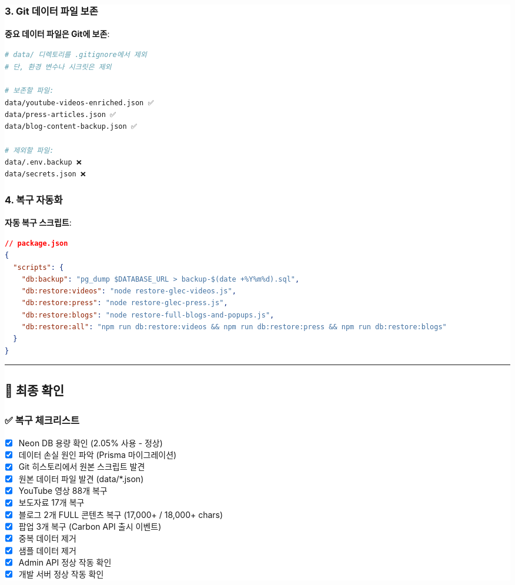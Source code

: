 ### 3. Git 데이터 파일 보존

**중요 데이터 파일은 Git에 보존**:
```bash
# data/ 디렉토리를 .gitignore에서 제외
# 단, 환경 변수나 시크릿은 제외

# 보존할 파일:
data/youtube-videos-enriched.json ✅
data/press-articles.json ✅
data/blog-content-backup.json ✅

# 제외할 파일:
data/.env.backup ❌
data/secrets.json ❌
```

### 4. 복구 자동화

**자동 복구 스크립트**:
```json
// package.json
{
  "scripts": {
    "db:backup": "pg_dump $DATABASE_URL > backup-$(date +%Y%m%d).sql",
    "db:restore:videos": "node restore-glec-videos.js",
    "db:restore:press": "node restore-glec-press.js",
    "db:restore:blogs": "node restore-full-blogs-and-popups.js",
    "db:restore:all": "npm run db:restore:videos && npm run db:restore:press && npm run db:restore:blogs"
  }
}
```

---

## 📌 최종 확인

### ✅ 복구 체크리스트

- [x] Neon DB 용량 확인 (2.05% 사용 - 정상)
- [x] 데이터 손실 원인 파악 (Prisma 마이그레이션)
- [x] Git 히스토리에서 원본 스크립트 발견
- [x] 원본 데이터 파일 발견 (data/*.json)
- [x] YouTube 영상 88개 복구
- [x] 보도자료 17개 복구
- [x] 블로그 2개 FULL 콘텐츠 복구 (17,000+ / 18,000+ chars)
- [x] 팝업 3개 복구 (Carbon API 출시 이벤트)
- [x] 중복 데이터 제거
- [x] 샘플 데이터 제거
- [x] Admin API 정상 작동 확인
- [x] 개발 서버 정상 작동 확인
